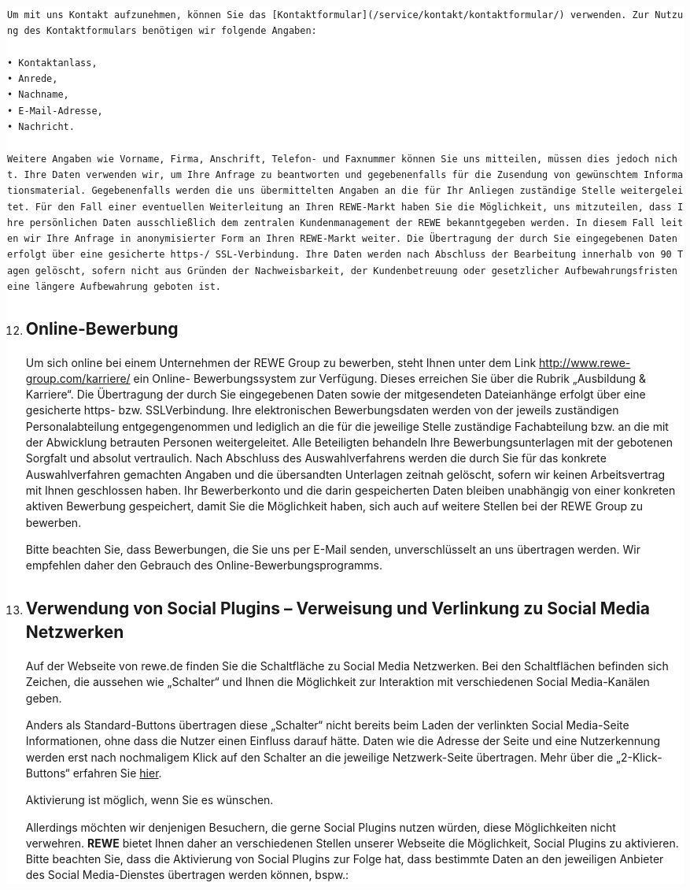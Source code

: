     Um mit uns Kontakt aufzunehmen, können Sie das [Kontaktformular](/service/kontakt/kontaktformular/) verwenden. Zur Nutzung des Kontaktformulars benötigen wir folgende Angaben:

    • Kontaktanlass,
    • Anrede,
    • Nachname,
    • E-Mail-Adresse,
    • Nachricht.

    Weitere Angaben wie Vorname, Firma, Anschrift, Telefon- und Faxnummer können Sie uns mitteilen, müssen dies jedoch nicht. Ihre Daten verwenden wir, um Ihre Anfrage zu beantworten und gegebenenfalls für die Zusendung von gewünschtem Informationsmaterial. Gegebenenfalls werden die uns übermittelten Angaben an die für Ihr Anliegen zuständige Stelle weitergeleitet. Für den Fall einer eventuellen Weiterleitung an Ihren REWE-Markt haben Sie die Möglichkeit, uns mitzuteilen, dass Ihre persönlichen Daten ausschließlich dem zentralen Kundenmanagement der REWE bekanntgegeben werden. In diesem Fall leiten wir Ihre Anfrage in anonymisierter Form an Ihren REWE-Markt weiter. Die Übertragung der durch Sie eingegebenen Daten erfolgt über eine gesicherte https-/ SSL-Verbindung. Ihre Daten werden nach Abschluss der Bearbeitung innerhalb von 90 Tagen gelöscht, sofern nicht aus Gründen der Nachweisbarkeit, der Kundenbetreuung oder gesetzlicher Aufbewahrungsfristen eine längere Aufbewahrung geboten ist.

12. Online-Bewerbung
    ----------------

    Um sich online bei einem Unternehmen der REWE Group zu bewerben, steht Ihnen unter dem Link <http://www.rewe-group.com/karriere/> ein Online- Bewerbungssystem zur Verfügung. Dieses erreichen Sie über die Rubrik „Ausbildung & Karriere“. Die Übertragung der durch Sie eingegebenen Daten sowie der mitgesendeten Dateianhänge erfolgt über eine gesicherte https- bzw. SSLVerbindung. Ihre elektronischen Bewerbungsdaten werden von der jeweils zuständigen Personalabteilung entgegengenommen und lediglich an die für die jeweilige Stelle zuständige Fachabteilung bzw. an die mit der Abwicklung betrauten Personen weitergeleitet. Alle Beteiligten behandeln Ihre Bewerbungsunterlagen mit der gebotenen Sorgfalt und absolut vertraulich. Nach Abschluss des Auswahlverfahrens werden die durch Sie für das konkrete Auswahlverfahren gemachten Angaben und die übersandten Unterlagen zeitnah gelöscht, sofern wir keinen Arbeitsvertrag mit Ihnen geschlossen haben. Ihr Bewerberkonto und die darin gespeicherten Daten bleiben unabhängig von einer konkreten aktiven Bewerbung gespeichert, damit Sie die Möglichkeit haben, sich auch auf weitere Stellen bei der REWE Group zu bewerben.

    Bitte beachten Sie, dass Bewerbungen, die Sie uns per E-Mail senden, unverschlüsselt an uns übertragen werden. Wir empfehlen daher den Gebrauch des Online-Bewerbungsprogramms.

13. Verwendung von Social Plugins – Verweisung und Verlinkung zu Social Media Netzwerken
    ------------------------------------------------------------------------------------

    Auf der Webseite von rewe.de finden Sie die Schaltfläche zu Social Media Netzwerken. Bei den Schaltflächen befinden sich Zeichen, die aussehen wie „Schalter“ und Ihnen die Möglichkeit zur Interaktion mit verschiedenen Social Media-Kanälen geben.

    Anders als Standard-Buttons übertragen diese „Schalter“ nicht bereits beim Laden der verlinkten Social Media-Seite Informationen, ohne dass die Nutzer einen Einfluss darauf hätte. Daten wie die Adresse der Seite und eine Nutzerkennung werden erst nach nochmaligem Klick auf den Schalter an die jeweilige Netzwerk-Seite übertragen. Mehr über die „2-Klick-Buttons“ erfahren Sie [hier](http://stg.rewe.de/author/rewe-de/servicenavigation/sharinginfo.html).

    Aktivierung ist möglich, wenn Sie es wünschen.

    Allerdings möchten wir denjenigen Besuchern, die gerne Social Plugins nutzen würden, diese Möglichkeiten nicht verwehren. **REWE** bietet Ihnen daher an verschiedenen Stellen unserer Webseite die Möglichkeit, Social Plugins zu aktivieren. Bitte beachten Sie, dass die Aktivierung von Social Plugins zur Folge hat, dass bestimmte Daten an den jeweiligen Anbieter des Social Media-Dienstes übertragen werden können, bspw.:
